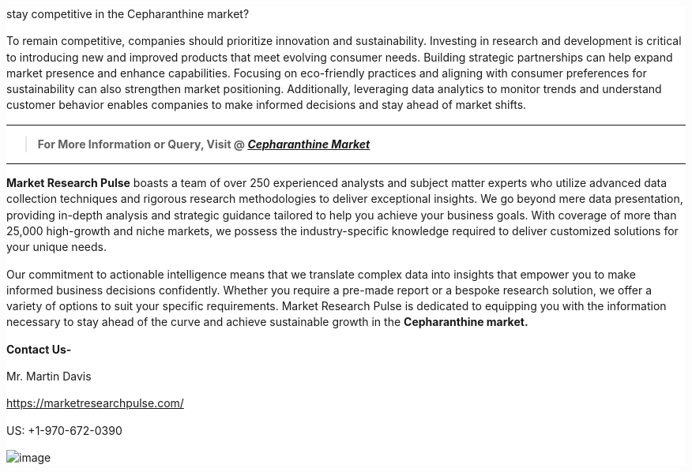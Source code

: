 stay competitive in the Cepharanthine market?</strong></p><p>To remain competitive, companies should prioritize innovation and sustainability. Investing in research and development is critical to introducing new and improved products that meet evolving consumer needs. Building strategic partnerships can help expand market presence and enhance capabilities. Focusing on eco-friendly practices and aligning with consumer preferences for sustainability can also strengthen market positioning. Additionally, leveraging data analytics to monitor trends and understand customer behavior enables companies to make informed decisions and stay ahead of market shifts.</p><hr /><blockquote><p><strong>For More Information or Query, Visit @&nbsp;<em><a href="https://marketresearchpulse.com/report/116819/cepharanthine-market?utm_source=Linkedin&utm_medium=0115">Cepharanthine Market</a></em></strong></p></blockquote><hr /><p><strong>Market Research Pulse</strong> boasts a team of over 250 experienced analysts and subject matter experts who utilize advanced data collection techniques and rigorous research methodologies to deliver exceptional insights. We go beyond mere data presentation, providing in-depth analysis and strategic guidance tailored to help you achieve your business goals. With coverage of more than 25,000 high-growth and niche markets, we possess the industry-specific knowledge required to deliver customized solutions for your unique needs.</p><p>Our commitment to actionable intelligence means that we translate complex data into insights that empower you to make informed business decisions confidently. Whether you require a pre-made report or a bespoke research solution, we offer a variety of options to suit your specific requirements. Market Research Pulse is dedicated to equipping you with the information necessary to stay ahead of the curve and achieve sustainable growth in the <strong>Cepharanthine market.</strong></p><p><strong>Contact Us-</strong></p><p>Mr. Martin Davis</p><p>https://marketresearchpulse.com/</p><p>US: +1-970-672-0390</p>
![image](https://github.com/user-attachments/assets/7a18ee6c-92c9-402d-ac1b-c265671c368d)
